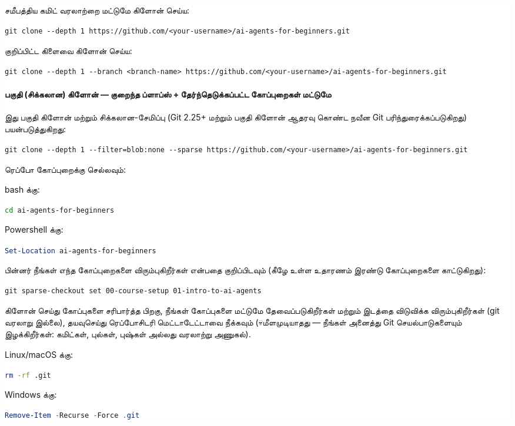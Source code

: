 சமீபத்திய கமிட் வரலாற்றை மட்டுமே கிளோன் செய்ய:

```bash|powershell
git clone --depth 1 https://github.com/<your-username>/ai-agents-for-beginners.git
```

குறிப்பிட்ட கிளைவை கிளோன் செய்ய:

```bash|powershell
git clone --depth 1 --branch <branch-name> https://github.com/<your-username>/ai-agents-for-beginners.git
```

#### பகுதி (சிக்கலான) கிளோன் — குறைந்த ப்ளாப்ஸ் + தேர்ந்தெடுக்கப்பட்ட கோப்புறைகள் மட்டுமே

இது பகுதி கிளோன் மற்றும் சிக்கலான-சேமிப்பு (Git 2.25+ மற்றும் பகுதி கிளோன் ஆதரவு கொண்ட நவீன Git பரிந்துரைக்கப்படுகிறது) பயன்படுத்துகிறது:

```bash|powershell
git clone --depth 1 --filter=blob:none --sparse https://github.com/<your-username>/ai-agents-for-beginners.git
```

ரெப்போ கோப்புறைக்கு செல்லவும்:

bash க்கு:

```bash
cd ai-agents-for-beginners
```

Powershell க்கு:

```powershell
Set-Location ai-agents-for-beginners
```

பின்னர் நீங்கள் எந்த கோப்புறைகளை விரும்புகிறீர்கள் என்பதை குறிப்பிடவும் (கீழே உள்ள உதாரணம் இரண்டு கோப்புறைகளை காட்டுகிறது):

```bash|powershell
git sparse-checkout set 00-course-setup 01-intro-to-ai-agents
```

கிளோன் செய்து கோப்புகளை சரிபார்த்த பிறகு, நீங்கள் கோப்புகளை மட்டுமே தேவைப்படுகிறீர்கள் மற்றும் இடத்தை விடுவிக்க விரும்புகிறீர்கள் (git வரலாறு இல்லை), தயவுசெய்து ரெப்போசிடரி மெட்டாடேட்டாவை நீக்கவும் (💀மீளமுடியாதது — நீங்கள் அனைத்து Git செயல்பாடுகளையும் இழக்கிறீர்கள்: கமிட்கள், புல்கள், புஷ்கள் அல்லது வரலாற்று அணுகல்).

Linux/macOS க்கு:

```bash
rm -rf .git
```

Windows க்கு:

```powershell
Remove-Item -Recurse -Force .git
```
